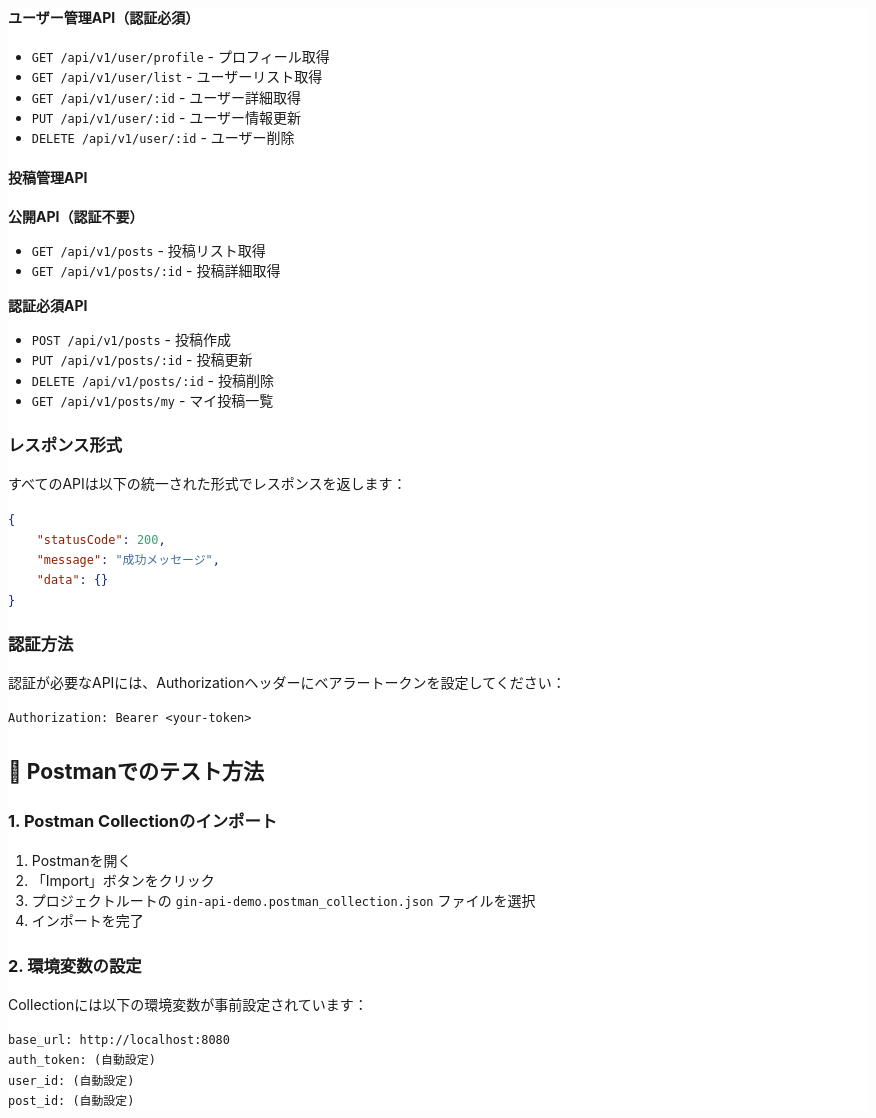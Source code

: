 #### ユーザー管理API（認証必須）
- `GET /api/v1/user/profile` - プロフィール取得
- `GET /api/v1/user/list` - ユーザーリスト取得
- `GET /api/v1/user/:id` - ユーザー詳細取得
- `PUT /api/v1/user/:id` - ユーザー情報更新
- `DELETE /api/v1/user/:id` - ユーザー削除

#### 投稿管理API
**公開API（認証不要）**
- `GET /api/v1/posts` - 投稿リスト取得
- `GET /api/v1/posts/:id` - 投稿詳細取得

**認証必須API**
- `POST /api/v1/posts` - 投稿作成
- `PUT /api/v1/posts/:id` - 投稿更新
- `DELETE /api/v1/posts/:id` - 投稿削除
- `GET /api/v1/posts/my` - マイ投稿一覧

### レスポンス形式

すべてのAPIは以下の統一された形式でレスポンスを返します：

```json
{
    "statusCode": 200,
    "message": "成功メッセージ",
    "data": {}
}
```

### 認証方法

認証が必要なAPIには、Authorizationヘッダーにベアラートークンを設定してください：

```
Authorization: Bearer <your-token>
```

## 🧪 Postmanでのテスト方法

### 1. Postman Collectionのインポート

1. Postmanを開く
2. 「Import」ボタンをクリック
3. プロジェクトルートの `gin-api-demo.postman_collection.json` ファイルを選択
4. インポートを完了

### 2. 環境変数の設定

Collectionには以下の環境変数が事前設定されています：

```
base_url: http://localhost:8080
auth_token: (自動設定)
user_id: (自動設定)
post_id: (自動設定)
```
